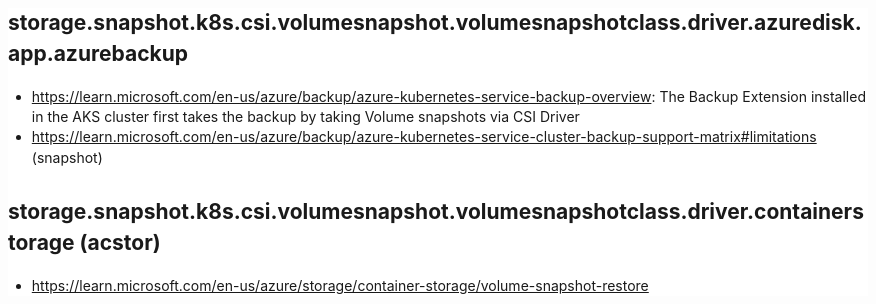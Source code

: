 ## storage.snapshot.k8s.csi.volumesnapshot.volumesnapshotclass.driver.azuredisk.app.azurebackup

- https://learn.microsoft.com/en-us/azure/backup/azure-kubernetes-service-backup-overview: The Backup Extension installed in the AKS cluster first takes the backup by taking Volume snapshots via CSI Driver
- https://learn.microsoft.com/en-us/azure/backup/azure-kubernetes-service-cluster-backup-support-matrix#limitations (snapshot)

## storage.snapshot.k8s.csi.volumesnapshot.volumesnapshotclass.driver.containerstorage (acstor)

- https://learn.microsoft.com/en-us/azure/storage/container-storage/volume-snapshot-restore
